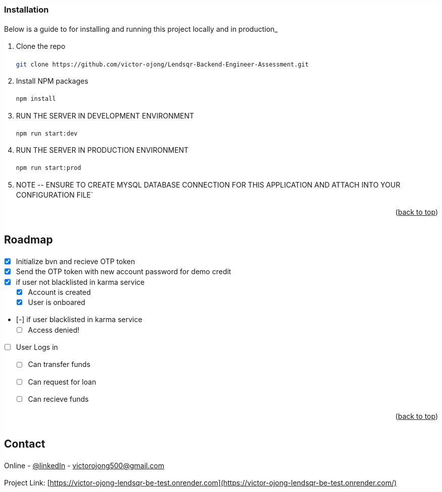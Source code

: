 ### Installation

Below is a guide to for installing and running this project locally and in production_


1. Clone the repo
   ```sh
   git clone https://github.com/victor-ojong/Lendsqr-Backend-Engineer-Assessment.git
   ```
2. Install NPM packages
   ```sh
   npm install
   ```
3. RUN THE SERVER IN DEVELOPMENT ENVIRONMENT
   ```sh
   npm run start:dev
   ```
3. RUN THE SERVER IN PRODUCTION ENVIRONMENT
   ```sh
   npm run start:prod
   ```
4. NOTE -- ENSURE TO CREATE MYSQL DATABASE CONNECTION FOR THIS APPLICATION AND ATTACH INTO YOUR CONFIGURATION FILE`
 

<p align="right">(<a href="#readme-top">back to top</a>)</p>





## Roadmap

- [x] Initialize bvn and recieve OTP token
- [x] Send the OTP token with new account password for demo credit
- [x] if user not blacklisted in karma service
    - [x] Account is created
    - [x] User is onboared
- [-] if user blacklisted in karma service
    - [ ] Access denied!
- [ ] User Logs in
    - [ ] Can transfer funds 
    - [ ] Can request for loan
    - [ ] Can recieve funds



<p align="right">(<a href="#readme-top">back to top</a>)</p>







## Contact

Online - [@linkedIn](https://www.linkedin.com/in/victorojong) - victorojong500@gmail.com

Project Link: [https://victor-ojong-lendsqr-be-test.onrender.com](https://victor-ojong-lendsqr-be-test.onrender.com/)


[contributors-shield]: https://img.shields.io/github/contributors/othneildrew/Best-README-Template.svg?style=for-the-badge
[contributors-url]: https://github.com/othneildrew/Best-README-Template/graphs/contributors
[forks-shield]: https://img.shields.io/github/forks/othneildrew/Best-README-Template.svg?style=for-the-badge
[forks-url]: https://github.com/othneildrew/Best-README-Template/network/members
[stars-shield]: https://img.shields.io/github/stars/othneildrew/Best-README-Template.svg?style=for-the-badge
[stars-url]: https://github.com/othneildrew/Best-README-Template/stargazers
[issues-shield]: https://img.shields.io/github/issues/othneildrew/Best-README-Template.svg?style=for-the-badge
[issues-url]: https://github.com/othneildrew/Best-README-Template/issues
[license-shield]: https://img.shields.io/github/license/othneildrew/Best-README-Template.svg?style=for-the-badge
[license-url]: https://github.com/othneildrew/Best-README-Template/blob/master/LICENSE.txt
[linkedin-shield]: https://img.shields.io/badge/-LinkedIn-black.svg?style=for-the-badge&logo=linkedin&colorB=555
[linkedin-url]: https://linkedin.com/in/othneildrew
[product-screenshot]: images/screenshot.png
[Next.js]: https://img.shields.io/badge/next.js-000000?style=for-the-badge&logo=nextdotjs&logoColor=white
[Next-url]: https://nextjs.org/
[React.js]: https://img.shields.io/badge/React-20232A?style=for-the-badge&logo=react&logoColor=61DAFB
[React-url]: https://reactjs.org/
[Vue.js]: https://img.shields.io/badge/Vue.js-35495E?style=for-the-badge&logo=vuedotjs&logoColor=4FC08D
[Vue-url]: https://vuejs.org/
[Angular.io]: https://img.shields.io/badge/Angular-DD0031?style=for-the-badge&logo=angular&logoColor=white
[Angular-url]: https://angular.io/
[Svelte.dev]: https://img.shields.io/badge/Svelte-4A4A55?style=for-the-badge&logo=svelte&logoColor=FF3E00
[Svelte-url]: https://svelte.dev/
[Laravel.com]: https://img.shields.io/badge/Laravel-FF2D20?style=for-the-badge&logo=laravel&logoColor=white
[Laravel-url]: https://laravel.com
[Bootstrap.com]: https://img.shields.io/badge/Bootstrap-563D7C?style=for-the-badge&logo=bootstrap&logoColor=white
[Bootstrap-url]: https://getbootstrap.com
[JQuery.com]: https://img.shields.io/badge/jQuery-0769AD?style=for-the-badge&logo=jquery&logoColor=white
[JQuery-url]: https://jquery.com 